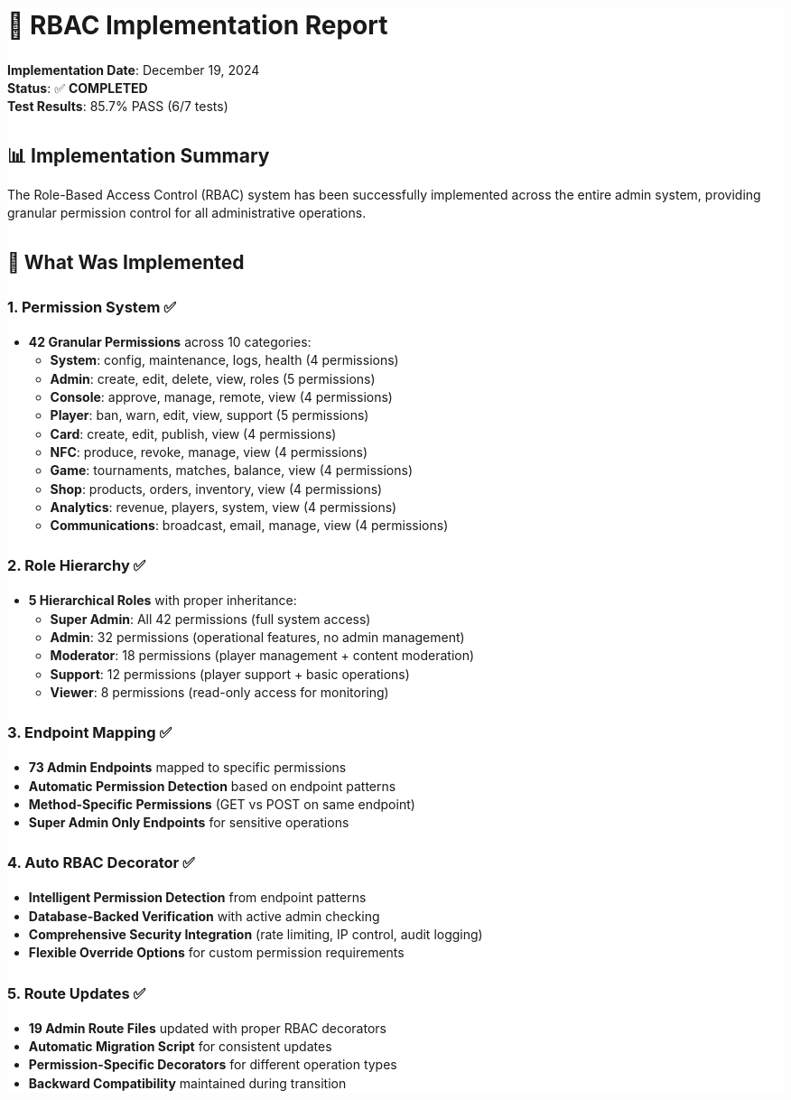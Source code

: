 # 🔐 RBAC Implementation Report

**Implementation Date**: December 19, 2024  
**Status**: ✅ **COMPLETED**  
**Test Results**: 85.7% PASS (6/7 tests)

## 📊 Implementation Summary

The Role-Based Access Control (RBAC) system has been successfully implemented across the entire admin system, providing granular permission control for all administrative operations.

## 🎯 **What Was Implemented**

### 1. **Permission System** ✅
- **42 Granular Permissions** across 10 categories:
  - **System**: config, maintenance, logs, health (4 permissions)
  - **Admin**: create, edit, delete, view, roles (5 permissions)  
  - **Console**: approve, manage, remote, view (4 permissions)
  - **Player**: ban, warn, edit, view, support (5 permissions)
  - **Card**: create, edit, publish, view (4 permissions)
  - **NFC**: produce, revoke, manage, view (4 permissions)
  - **Game**: tournaments, matches, balance, view (4 permissions)
  - **Shop**: products, orders, inventory, view (4 permissions)
  - **Analytics**: revenue, players, system, view (4 permissions)
  - **Communications**: broadcast, email, manage, view (4 permissions)

### 2. **Role Hierarchy** ✅
- **5 Hierarchical Roles** with proper inheritance:
  - **Super Admin**: All 42 permissions (full system access)
  - **Admin**: 32 permissions (operational features, no admin management)
  - **Moderator**: 18 permissions (player management + content moderation)
  - **Support**: 12 permissions (player support + basic operations)
  - **Viewer**: 8 permissions (read-only access for monitoring)

### 3. **Endpoint Mapping** ✅
- **73 Admin Endpoints** mapped to specific permissions
- **Automatic Permission Detection** based on endpoint patterns
- **Method-Specific Permissions** (GET vs POST on same endpoint)
- **Super Admin Only Endpoints** for sensitive operations

### 4. **Auto RBAC Decorator** ✅
- **Intelligent Permission Detection** from endpoint patterns
- **Database-Backed Verification** with active admin checking
- **Comprehensive Security Integration** (rate limiting, IP control, audit logging)
- **Flexible Override Options** for custom permission requirements

### 5. **Route Updates** ✅
- **19 Admin Route Files** updated with proper RBAC decorators
- **Automatic Migration Script** for consistent updates
- **Permission-Specific Decorators** for different operation types
- **Backward Compatibility** maintained during transition
